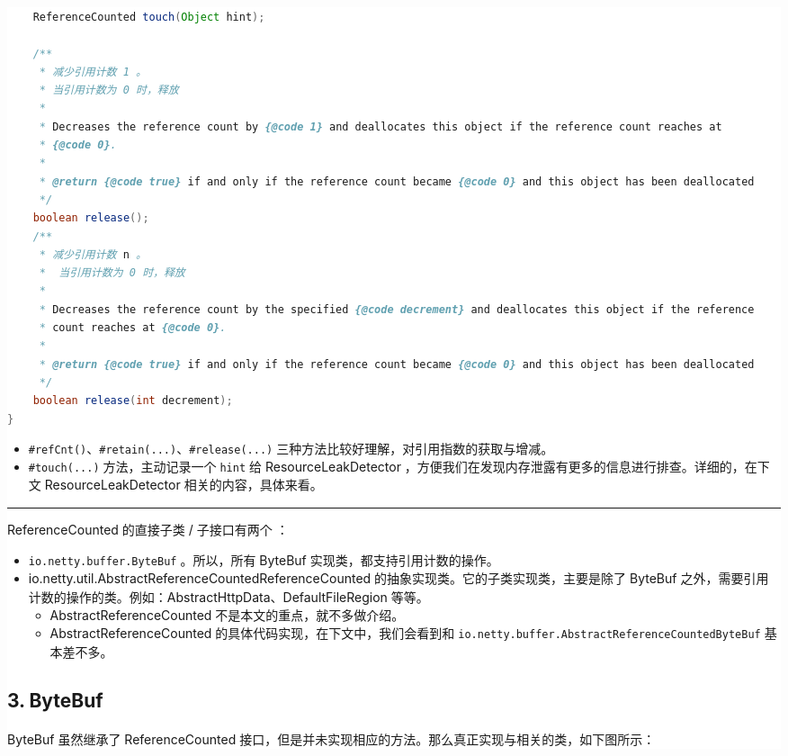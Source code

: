 ```java
    ReferenceCounted touch(Object hint);

    /**
     * 减少引用计数 1 。
     * 当引用计数为 0 时，释放
     *
     * Decreases the reference count by {@code 1} and deallocates this object if the reference count reaches at
     * {@code 0}.
     *
     * @return {@code true} if and only if the reference count became {@code 0} and this object has been deallocated
     */
    boolean release();
    /**
     * 减少引用计数 n 。
     *  当引用计数为 0 时，释放
     *
     * Decreases the reference count by the specified {@code decrement} and deallocates this object if the reference
     * count reaches at {@code 0}.
     *
     * @return {@code true} if and only if the reference count became {@code 0} and this object has been deallocated
     */
    boolean release(int decrement);
}
```

- `#refCnt()`、`#retain(...)`、`#release(...)` 三种方法比较好理解，对引用指数的获取与增减。
- `#touch(...)` 方法，主动记录一个 `hint` 给 ResourceLeakDetector ，方便我们在发现内存泄露有更多的信息进行排查。详细的，在下文 ResourceLeakDetector 相关的内容，具体来看。

------

ReferenceCounted 的直接子类 / 子接口有两个 ：

- `io.netty.buffer.ByteBuf` 。所以，所有 ByteBuf 实现类，都支持引用计数的操作。
- io.netty.util.AbstractReferenceCountedReferenceCounted 的抽象实现类。它的子类实现类，主要是除了 ByteBuf 之外，需要引用计数的操作的类。例如：AbstractHttpData、DefaultFileRegion 等等。
  - AbstractReferenceCounted 不是本文的重点，就不多做介绍。
  - AbstractReferenceCounted 的具体代码实现，在下文中，我们会看到和 `io.netty.buffer.AbstractReferenceCountedByteBuf` 基本差不多。

## 3. ByteBuf

ByteBuf 虽然继承了 ReferenceCounted 接口，但是并未实现相应的方法。那么真正实现与相关的类，如下图所示：
